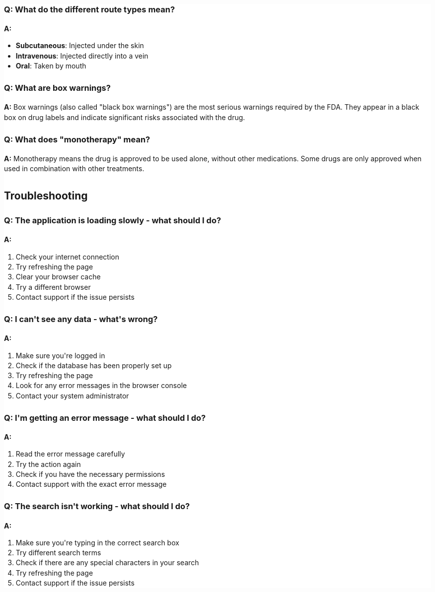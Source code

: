 ### Q: What do the different route types mean?
**A:** 
- **Subcutaneous**: Injected under the skin
- **Intravenous**: Injected directly into a vein
- **Oral**: Taken by mouth

### Q: What are box warnings?
**A:** Box warnings (also called "black box warnings") are the most serious warnings required by the FDA. They appear in a black box on drug labels and indicate significant risks associated with the drug.

### Q: What does "monotherapy" mean?
**A:** Monotherapy means the drug is approved to be used alone, without other medications. Some drugs are only approved when used in combination with other treatments.

## Troubleshooting

### Q: The application is loading slowly - what should I do?
**A:** 
1. Check your internet connection
2. Try refreshing the page
3. Clear your browser cache
4. Try a different browser
5. Contact support if the issue persists

### Q: I can't see any data - what's wrong?
**A:** 
1. Make sure you're logged in
2. Check if the database has been properly set up
3. Try refreshing the page
4. Look for any error messages in the browser console
5. Contact your system administrator

### Q: I'm getting an error message - what should I do?
**A:** 
1. Read the error message carefully
2. Try the action again
3. Check if you have the necessary permissions
4. Contact support with the exact error message

### Q: The search isn't working - what should I do?
**A:** 
1. Make sure you're typing in the correct search box
2. Try different search terms
3. Check if there are any special characters in your search
4. Try refreshing the page
5. Contact support if the issue persists
